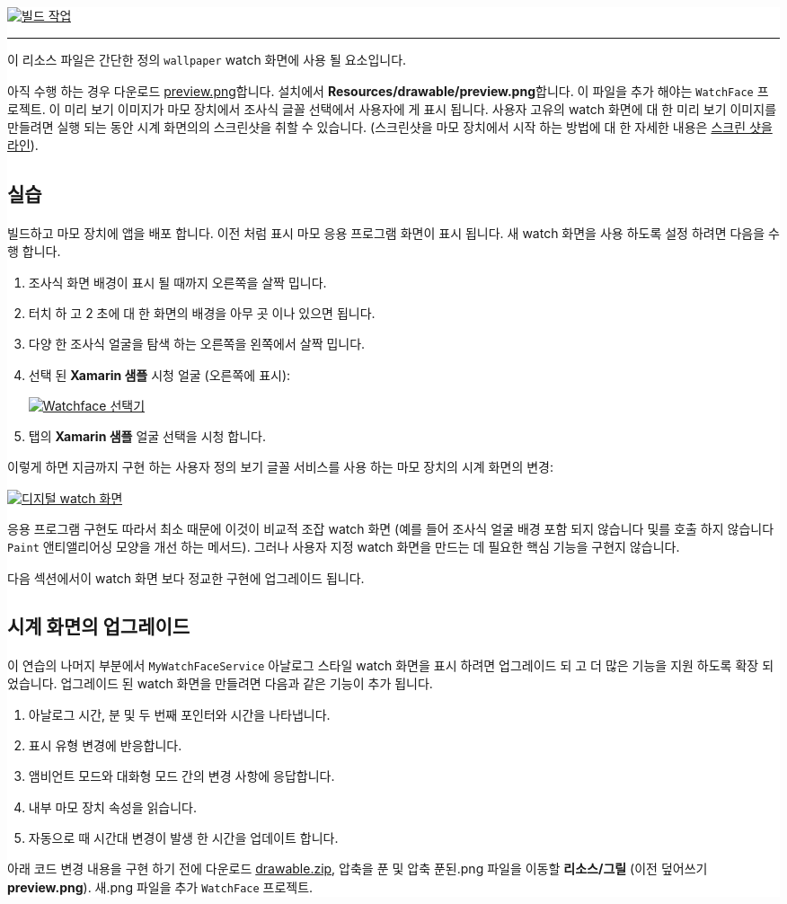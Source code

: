 [![빌드 작업](creating-a-watchface-images/10-android-resource-xs.png "빌드 AndroidResource 하는 작업 집합")](creating-a-watchface-images/10-android-resource-xs.png#lightbox)

-----

이 리소스 파일은 간단한 정의 `wallpaper` watch 화면에 사용 될 요소입니다. 

아직 수행 하는 경우 다운로드 [preview.png](creating-a-watchface-images/preview.png)합니다. 설치에서 **Resources/drawable/preview.png**합니다. 이 파일을 추가 해야는 `WatchFace` 프로젝트. 이 미리 보기 이미지가 마모 장치에서 조사식 글꼴 선택에서 사용자에 게 표시 됩니다. 사용자 고유의 watch 화면에 대 한 미리 보기 이미지를 만들려면 실행 되는 동안 시계 화면의의 스크린샷을 취할 수 있습니다. (스크린샷을 마모 장치에서 시작 하는 방법에 대 한 자세한 내용은 [스크린 샷을 라인](~/android/wear/deploy-test/debug-on-device.md#screenshots)). 


## <a name="try-it"></a>실습

빌드하고 마모 장치에 앱을 배포 합니다. 이전 처럼 표시 마모 응용 프로그램 화면이 표시 됩니다. 새 watch 화면을 사용 하도록 설정 하려면 다음을 수행 합니다. 

1.  조사식 화면 배경이 표시 될 때까지 오른쪽을 살짝 밉니다. 

2.  터치 하 고 2 초에 대 한 화면의 배경을 아무 곳 이나 있으면 됩니다.

3.  다양 한 조사식 얼굴을 탐색 하는 오른쪽을 왼쪽에서 살짝 밉니다. 

4.  선택 된 **Xamarin 샘플** 시청 얼굴 (오른쪽에 표시): 

    [![Watchface 선택기](creating-a-watchface-images/11-watchface-picker.png "살짝 Xamarin 샘플 watch 화면을 찾을 수")](creating-a-watchface-images/11-watchface-picker.png#lightbox)

5.  탭의 **Xamarin 샘플** 얼굴 선택을 시청 합니다. 

이렇게 하면 지금까지 구현 하는 사용자 정의 보기 글꼴 서비스를 사용 하는 마모 장치의 시계 화면의 변경: 

[![디지털 watch 화면](creating-a-watchface-images/12-digital-watchface.png "마모 장치에서 실행 하는 사용자 지정 디지털 조사식")](creating-a-watchface-images/12-digital-watchface.png#lightbox)

응용 프로그램 구현도 따라서 최소 때문에 이것이 비교적 조잡 watch 화면 (예를 들어 조사식 얼굴 배경 포함 되지 않습니다 및를 호출 하지 않습니다 `Paint` 앤티앨리어싱 모양을 개선 하는 메서드). 그러나 사용자 지정 watch 화면을 만드는 데 필요한 핵심 기능을 구현지 않습니다. 

다음 섹션에서이 watch 화면 보다 정교한 구현에 업그레이드 됩니다. 

 
## <a name="upgrading-the-watch-face"></a>시계 화면의 업그레이드

이 연습의 나머지 부분에서 `MyWatchFaceService` 아날로그 스타일 watch 화면을 표시 하려면 업그레이드 되 고 더 많은 기능을 지원 하도록 확장 되었습니다. 업그레이드 된 watch 화면을 만들려면 다음과 같은 기능이 추가 됩니다. 

1.  아날로그 시간, 분 및 두 번째 포인터와 시간을 나타냅니다.

2.  표시 유형 변경에 반응합니다.

3.  앰비언트 모드와 대화형 모드 간의 변경 사항에 응답합니다. 

4.  내부 마모 장치 속성을 읽습니다.

5.  자동으로 때 시간대 변경이 발생 한 시간을 업데이트 합니다. 

아래 코드 변경 내용을 구현 하기 전에 다운로드 [drawable.zip](https://github.com/xamarin/monodroid-samples/blob/master/wear/WatchFace/Resources/drawable.zip?raw=true), 압축을 푼 및 압축 푼된.png 파일을 이동할 **리소스/그릴** (이전 덮어쓰기 **preview.png**). 새.png 파일을 추가 `WatchFace` 프로젝트.
